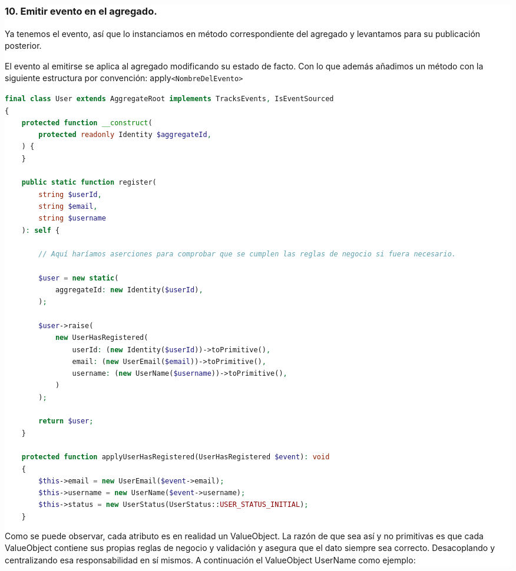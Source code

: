 ### 10. Emitir evento en el agregado.

Ya tenemos el evento, así que lo instanciamos en método correspondiente del agregado y levantamos para su publicación posterior. 

El evento al emitirse se aplica al agregado modificando su estado de facto. Con lo que además añadimos un método con la siguiente estructura por convención: apply`<NombreDelEvento>`

``` php
final class User extends AggregateRoot implements TracksEvents, IsEventSourced
{
    protected function __construct(
        protected readonly Identity $aggregateId,
    ) {
    }

    public static function register(
        string $userId,
        string $email,
        string $username
    ): self {

    	// Aquí haríamos aserciones para comprobar que se cumplen las reglas de negocio si fuera necesario.

        $user = new static(
            aggregateId: new Identity($userId),
        );

        $user->raise(
            new UserHasRegistered(
                userId: (new Identity($userId))->toPrimitive(),
                email: (new UserEmail($email))->toPrimitive(),
                username: (new UserName($username))->toPrimitive(),
            )
        );

        return $user;
    }

    protected function applyUserHasRegistered(UserHasRegistered $event): void
    {
        $this->email = new UserEmail($event->email);
        $this->username = new UserName($event->username);
        $this->status = new UserStatus(UserStatus::USER_STATUS_INITIAL);
    }
```

Como se puede observar, cada atributo es en realidad un ValueObject. La razón de que sea así y no primitivas es que cada ValueObject contiene sus propias reglas de negocio y validación y asegura que el dato siempre sea correcto. Desacoplando y centralizando esa responsabilidad en sí mismos.
A continuación el ValueObject UserName como ejemplo:
